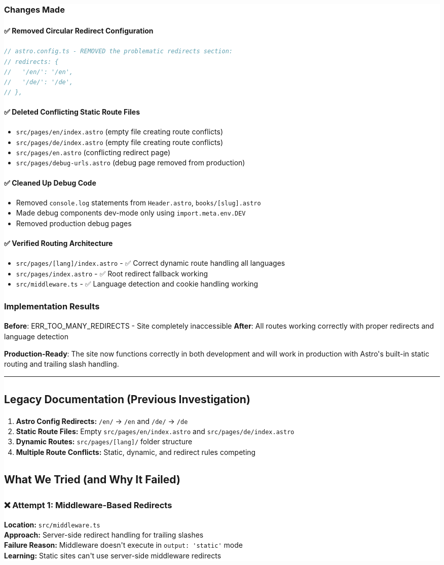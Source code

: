 ### Changes Made

#### ✅ Removed Circular Redirect Configuration

```typescript
// astro.config.ts - REMOVED the problematic redirects section:
// redirects: {
//   '/en/': '/en',
//   '/de/': '/de',
// },
```

#### ✅ Deleted Conflicting Static Route Files

- `src/pages/en/index.astro` (empty file creating route conflicts)
- `src/pages/de/index.astro` (empty file creating route conflicts)
- `src/pages/en.astro` (conflicting redirect page)
- `src/pages/debug-urls.astro` (debug page removed from production)

#### ✅ Cleaned Up Debug Code

- Removed `console.log` statements from `Header.astro`, `books/[slug].astro`
- Made debug components dev-mode only using `import.meta.env.DEV`
- Removed production debug pages

#### ✅ Verified Routing Architecture

- `src/pages/[lang]/index.astro` - ✅ Correct dynamic route handling all languages
- `src/pages/index.astro` - ✅ Root redirect fallback working
- `src/middleware.ts` - ✅ Language detection and cookie handling working

### Implementation Results

**Before**: ERR_TOO_MANY_REDIRECTS - Site completely inaccessible
**After**: All routes working correctly with proper redirects and language detection

**Production-Ready**: The site now functions correctly in both development and will work in production with Astro's built-in static routing and trailing slash handling.

---

## Legacy Documentation (Previous Investigation)

1. **Astro Config Redirects:** `/en/` → `/en` and `/de/` → `/de`
2. **Static Route Files:** Empty `src/pages/en/index.astro` and `src/pages/de/index.astro`
3. **Dynamic Routes:** `src/pages/[lang]/` folder structure
4. **Multiple Route Conflicts:** Static, dynamic, and redirect rules competing

## What We Tried (and Why It Failed)

### ❌ Attempt 1: Middleware-Based Redirects

**Location:** `src/middleware.ts`  
**Approach:** Server-side redirect handling for trailing slashes  
**Failure Reason:** Middleware doesn't execute in `output: 'static'` mode  
**Learning:** Static sites can't use server-side middleware redirects
